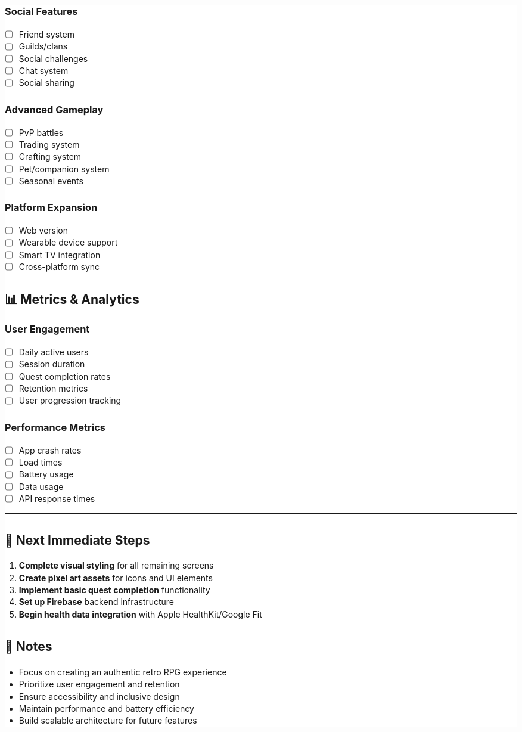 ### Social Features
- [ ] Friend system
- [ ] Guilds/clans
- [ ] Social challenges
- [ ] Chat system
- [ ] Social sharing

### Advanced Gameplay
- [ ] PvP battles
- [ ] Trading system
- [ ] Crafting system
- [ ] Pet/companion system
- [ ] Seasonal events

### Platform Expansion
- [ ] Web version
- [ ] Wearable device support
- [ ] Smart TV integration
- [ ] Cross-platform sync

## 📊 Metrics & Analytics

### User Engagement
- [ ] Daily active users
- [ ] Session duration
- [ ] Quest completion rates
- [ ] Retention metrics
- [ ] User progression tracking

### Performance Metrics
- [ ] App crash rates
- [ ] Load times
- [ ] Battery usage
- [ ] Data usage
- [ ] API response times

---

## 🎯 Next Immediate Steps

1. **Complete visual styling** for all remaining screens
2. **Create pixel art assets** for icons and UI elements
3. **Implement basic quest completion** functionality
4. **Set up Firebase** backend infrastructure
5. **Begin health data integration** with Apple HealthKit/Google Fit

## 📝 Notes

- Focus on creating an authentic retro RPG experience
- Prioritize user engagement and retention
- Ensure accessibility and inclusive design
- Maintain performance and battery efficiency
- Build scalable architecture for future features 